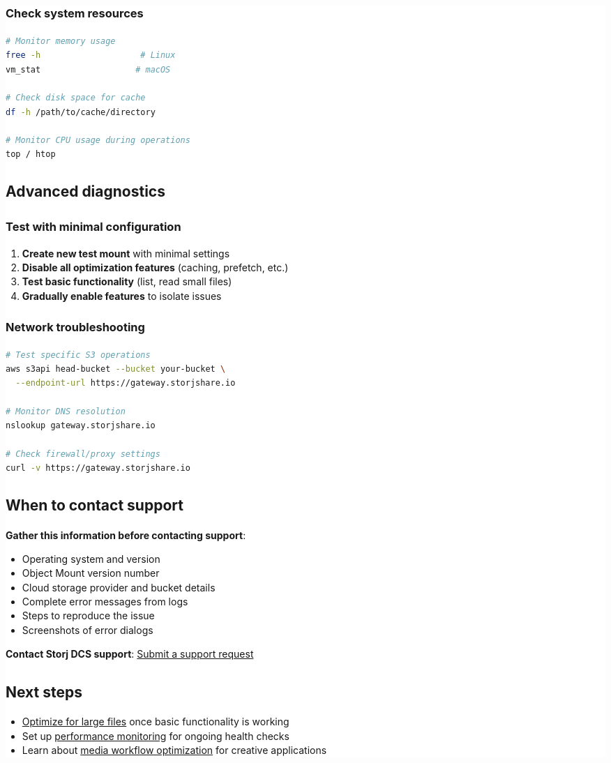 ### Check system resources

```bash
# Monitor memory usage
free -h                    # Linux
vm_stat                   # macOS

# Check disk space for cache
df -h /path/to/cache/directory

# Monitor CPU usage during operations
top / htop
```

## Advanced diagnostics

### Test with minimal configuration

1. **Create new test mount** with minimal settings
2. **Disable all optimization features** (caching, prefetch, etc.)
3. **Test basic functionality** (list, read small files)
4. **Gradually enable features** to isolate issues

### Network troubleshooting

```bash
# Test specific S3 operations
aws s3api head-bucket --bucket your-bucket \
  --endpoint-url https://gateway.storjshare.io

# Monitor DNS resolution
nslookup gateway.storjshare.io

# Check firewall/proxy settings
curl -v https://gateway.storjshare.io
```

## When to contact support

**Gather this information before contacting support**:
- Operating system and version
- Object Mount version number  
- Cloud storage provider and bucket details
- Complete error messages from logs
- Steps to reproduce the issue
- Screenshots of error dialogs

**Contact Storj DCS support**: [Submit a support request](https://supportdcs.storj.io/hc/en-us/requests/new)

## Next steps

- [Optimize for large files](docId:optimize-large-files) once basic functionality is working
- Set up [performance monitoring](docId:your-monitoring-guide) for ongoing health checks
- Learn about [media workflow optimization](docId:your-media-guide) for creative applications